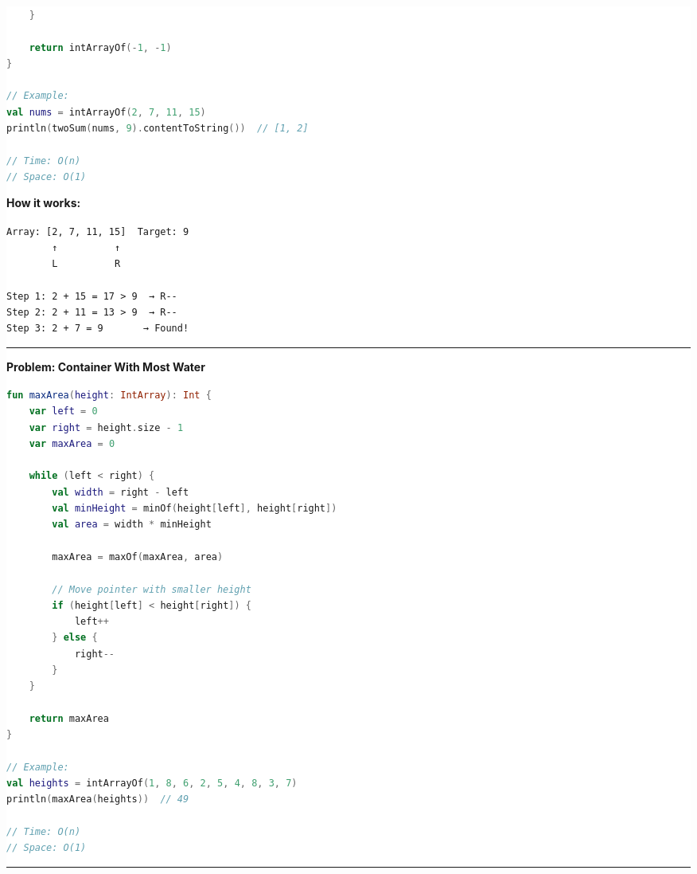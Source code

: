 ```kotlin
    }
    
    return intArrayOf(-1, -1)
}

// Example:
val nums = intArrayOf(2, 7, 11, 15)
println(twoSum(nums, 9).contentToString())  // [1, 2]

// Time: O(n)
// Space: O(1)
```

**How it works:**
```
Array: [2, 7, 11, 15]  Target: 9
        ↑          ↑
        L          R

Step 1: 2 + 15 = 17 > 9  → R--
Step 2: 2 + 11 = 13 > 9  → R--
Step 3: 2 + 7 = 9       → Found!
```

---

**Problem: Container With Most Water**
```kotlin
fun maxArea(height: IntArray): Int {
    var left = 0
    var right = height.size - 1
    var maxArea = 0
    
    while (left < right) {
        val width = right - left
        val minHeight = minOf(height[left], height[right])
        val area = width * minHeight
        
        maxArea = maxOf(maxArea, area)
        
        // Move pointer with smaller height
        if (height[left] < height[right]) {
            left++
        } else {
            right--
        }
    }
    
    return maxArea
}

// Example:
val heights = intArrayOf(1, 8, 6, 2, 5, 4, 8, 3, 7)
println(maxArea(heights))  // 49

// Time: O(n)
// Space: O(1)
```

---
